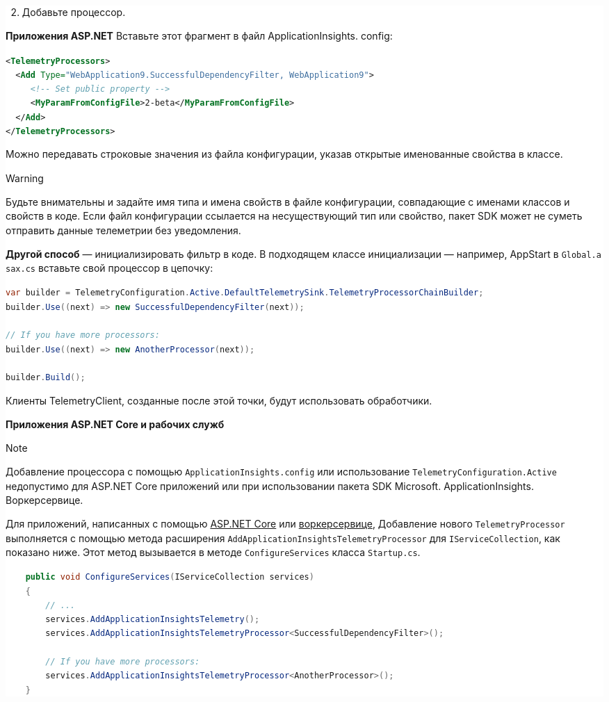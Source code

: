 2. Добавьте процессор.

**Приложения ASP.NET** Вставьте этот фрагмент в файл ApplicationInsights. config:

```xml
<TelemetryProcessors>
  <Add Type="WebApplication9.SuccessfulDependencyFilter, WebApplication9">
     <!-- Set public property -->
     <MyParamFromConfigFile>2-beta</MyParamFromConfigFile>
  </Add>
</TelemetryProcessors>
```

Можно передавать строковые значения из файла конфигурации, указав открытые именованные свойства в классе.

> [!WARNING]
> Будьте внимательны и задайте имя типа и имена свойств в файле конфигурации, совпадающие с именами классов и свойств в коде. Если файл конфигурации ссылается на несуществующий тип или свойство, пакет SDK может не суметь отправить данные телеметрии без уведомления.
>

**Другой способ** — инициализировать фильтр в коде. В подходящем классе инициализации — например, AppStart в `Global.asax.cs` вставьте свой процессор в цепочку:

```csharp
var builder = TelemetryConfiguration.Active.DefaultTelemetrySink.TelemetryProcessorChainBuilder;
builder.Use((next) => new SuccessfulDependencyFilter(next));

// If you have more processors:
builder.Use((next) => new AnotherProcessor(next));

builder.Build();
```

Клиенты TelemetryClient, созданные после этой точки, будут использовать обработчики.

**Приложения ASP.NET Core и рабочих служб**

> [!NOTE]
> Добавление процессора с помощью `ApplicationInsights.config` или использование `TelemetryConfiguration.Active` недопустимо для ASP.NET Core приложений или при использовании пакета SDK Microsoft. ApplicationInsights. Воркерсервице.

Для приложений, написанных с помощью [ASP.NET Core](asp-net-core.md#adding-telemetry-processors) или [воркерсервице](worker-service.md#adding-telemetry-processors), Добавление нового `TelemetryProcessor` выполняется с помощью метода расширения `AddApplicationInsightsTelemetryProcessor` для `IServiceCollection`, как показано ниже. Этот метод вызывается в методе `ConfigureServices` класса `Startup.cs`.

```csharp
    public void ConfigureServices(IServiceCollection services)
    {
        // ...
        services.AddApplicationInsightsTelemetry();
        services.AddApplicationInsightsTelemetryProcessor<SuccessfulDependencyFilter>();

        // If you have more processors:
        services.AddApplicationInsightsTelemetryProcessor<AnotherProcessor>();
    }
```
